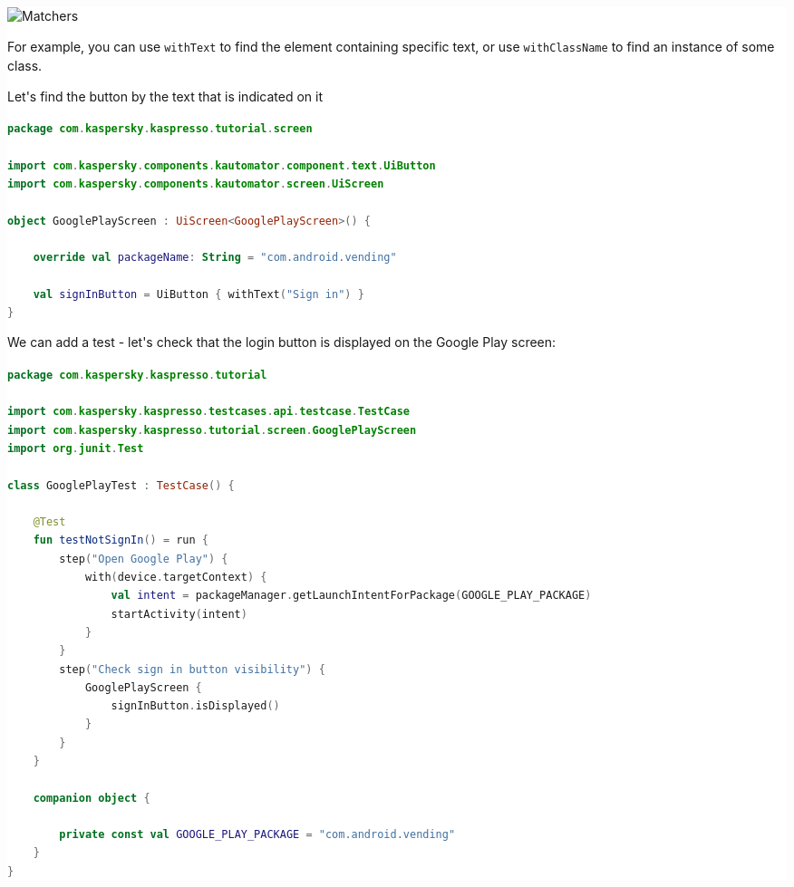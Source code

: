 <img src="../images/uiautomator/matchers.png" alt="Matchers"/>

For example, you can use `withText` to find the element containing specific text, or use `withClassName` to find an instance of some class.

Let's find the button by the text that is indicated on it

```kotlin
package com.kaspersky.kaspresso.tutorial.screen

import com.kaspersky.components.kautomator.component.text.UiButton
import com.kaspersky.components.kautomator.screen.UiScreen

object GooglePlayScreen : UiScreen<GooglePlayScreen>() {

    override val packageName: String = "com.android.vending"

    val signInButton = UiButton { withText("Sign in") }
}
```

We can add a test - let's check that the login button is displayed on the Google Play screen:

```kotlin
package com.kaspersky.kaspresso.tutorial

import com.kaspersky.kaspresso.testcases.api.testcase.TestCase
import com.kaspersky.kaspresso.tutorial.screen.GooglePlayScreen
import org.junit.Test

class GooglePlayTest : TestCase() {

    @Test
    fun testNotSignIn() = run {
        step("Open Google Play") {
            with(device.targetContext) {
                val intent = packageManager.getLaunchIntentForPackage(GOOGLE_PLAY_PACKAGE)
                startActivity(intent)
            }
        }
        step("Check sign in button visibility") {
            GooglePlayScreen {
                signInButton.isDisplayed()
            }
        }
    }

    companion object {

        private const val GOOGLE_PLAY_PACKAGE = "com.android.vending"
    }
}
```
